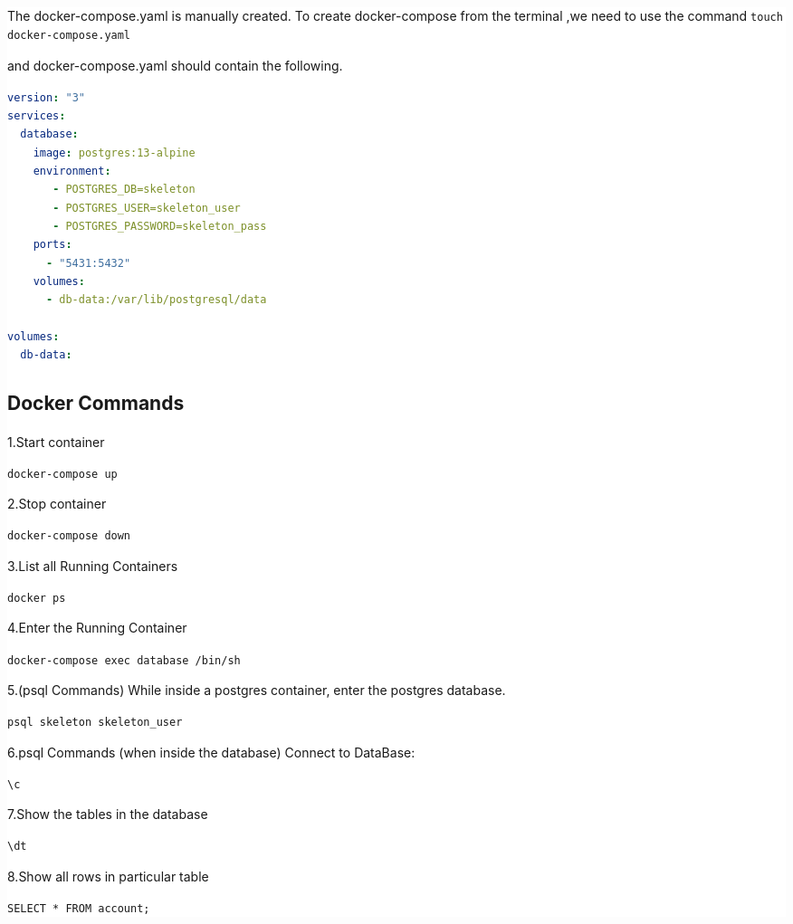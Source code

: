 The docker-compose.yaml is manually created.
To create docker-compose from the terminal ,we need to use the command
```touch docker-compose.yaml ```

and docker-compose.yaml should contain the following.
```docker-compose.yaml
version: "3"
services:
  database:
    image: postgres:13-alpine
    environment:
       - POSTGRES_DB=skeleton 
       - POSTGRES_USER=skeleton_user
       - POSTGRES_PASSWORD=skeleton_pass
    ports:
      - "5431:5432"
    volumes:
      - db-data:/var/lib/postgresql/data

volumes:
  db-data:
```

## Docker Commands
1.Start container
```
docker-compose up
```
2.Stop container
```
docker-compose down
```
3.List all Running Containers
```
docker ps
```
4.Enter the Running Container
```
docker-compose exec database /bin/sh
```
5.(psql Commands) While inside a postgres container, enter the postgres database.
```
psql skeleton skeleton_user
```
6.psql Commands (when inside the database)
Connect to DataBase:
```bash
\c
```
7.Show the tables in the database
```bash
\dt
```
8.Show all rows in particular table
```
SELECT * FROM account;
```
